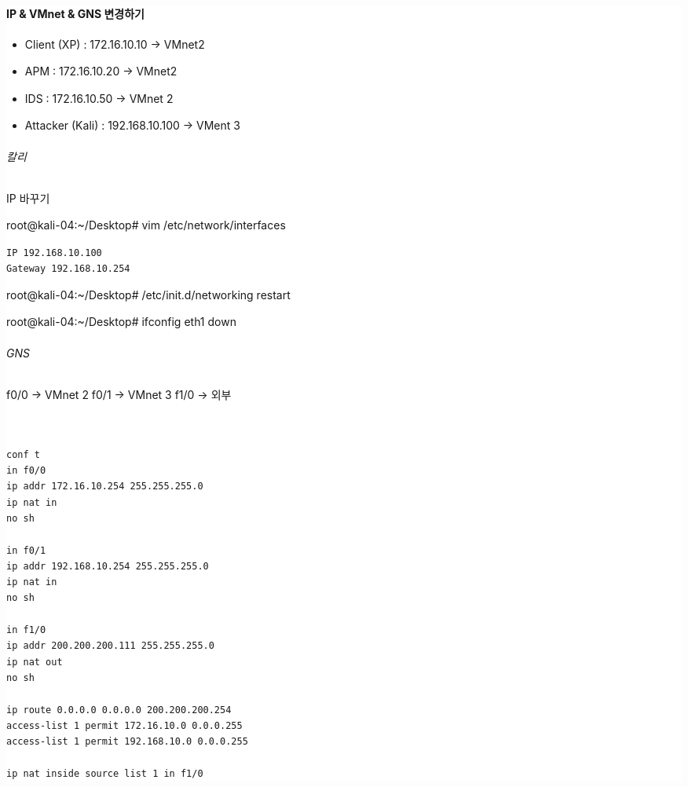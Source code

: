 #### IP & VMnet & GNS 변경하기

- Client (XP) : 172.16.10.10 -> VMnet2

- APM : 172.16.10.20 -> VMnet2

- IDS : 172.16.10.50  -> VMnet 2

- Attacker (Kali) : 192.168.10.100 -> VMent 3



###### 칼리

IP 바꾸기

root@kali-04:~/Desktop# vim /etc/network/interfaces

```
IP 192.168.10.100
Gateway 192.168.10.254
```

root@kali-04:~/Desktop# /etc/init.d/networking restart

root@kali-04:~/Desktop# ifconfig eth1 down



###### GNS

f0/0 -> VMnet 2
f0/1 -> VMnet 3
f1/0 -> 외부

```


conf t 
in f0/0
ip addr 172.16.10.254 255.255.255.0
ip nat in
no sh

in f0/1
ip addr 192.168.10.254 255.255.255.0
ip nat in 
no sh

in f1/0
ip addr 200.200.200.111 255.255.255.0
ip nat out
no sh

ip route 0.0.0.0 0.0.0.0 200.200.200.254
access-list 1 permit 172.16.10.0 0.0.0.255
access-list 1 permit 192.168.10.0 0.0.0.255

ip nat inside source list 1 in f1/0

```
